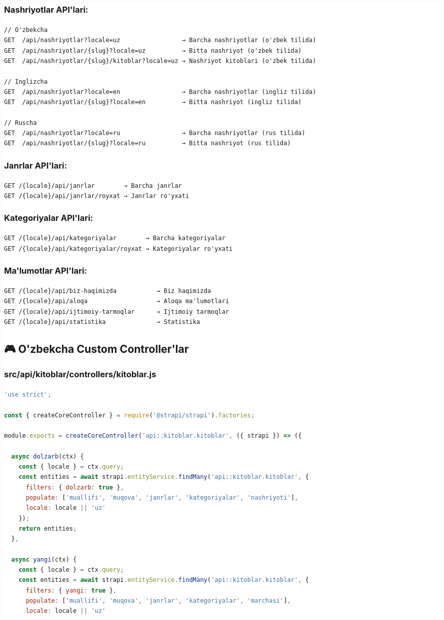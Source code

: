 ### **Nashriyotlar API'lari:**
```
// O'zbekcha
GET  /api/nashriyotlar?locale=uz                 → Barcha nashriyotlar (o'zbek tilida)
GET  /api/nashriyotlar/{slug}?locale=uz          → Bitta nashriyot (o'zbek tilida)
GET  /api/nashriyotlar/{slug}/kitoblar?locale=uz → Nashriyot kitoblari (o'zbek tilida)

// Inglizcha
GET  /api/nashriyotlar?locale=en                 → Barcha nashriyotlar (ingliz tilida)
GET  /api/nashriyotlar/{slug}?locale=en          → Bitta nashriyot (ingliz tilida)

// Ruscha
GET  /api/nashriyotlar?locale=ru                 → Barcha nashriyotlar (rus tilida)
GET  /api/nashriyotlar/{slug}?locale=ru          → Bitta nashriyot (rus tilida)
```

### **Janrlar API'lari:**
```
GET /{locale}/api/janrlar        → Barcha janrlar
GET /{locale}/api/janrlar/royxat → Janrlar ro'yxati
```

### **Kategoriyalar API'lari:**
```
GET /{locale}/api/kategoriyalar        → Barcha kategoriyalar
GET /{locale}/api/kategoriyalar/royxat → Kategoriyalar ro'yxati
```

### **Ma'lumotlar API'lari:**
```
GET /{locale}/api/biz-haqimizda           → Biz haqimizda
GET /{locale}/api/aloqa                   → Aloqa ma'lumotlari
GET /{locale}/api/ijtimoiy-tarmoqlar      → Ijtimoiy tarmoqlar
GET /{locale}/api/statistika              → Statistika
```



## 🎮 O'zbekcha Custom Controller'lar

### **src/api/kitoblar/controllers/kitoblar.js**
```javascript
'use strict';

const { createCoreController } = require('@strapi/strapi').factories;

module.exports = createCoreController('api::kitoblar.kitoblar', ({ strapi }) => ({
  
  async dolzarb(ctx) {
    const { locale } = ctx.query;
    const entities = await strapi.entityService.findMany('api::kitoblar.kitoblar', {
      filters: { dolzarb: true },
      populate: ['muallifi', 'muqova', 'janrlar', 'kategoriyalar', 'nashriyoti'],
      locale: locale || 'uz'
    });
    return entities;
  },

  async yangi(ctx) {
    const { locale } = ctx.query;
    const entities = await strapi.entityService.findMany('api::kitoblar.kitoblar', {
      filters: { yangi: true },
      populate: ['muallifi', 'muqova', 'janrlar', 'kategoriyalar', 'marchasi'],
      locale: locale || 'uz'
```